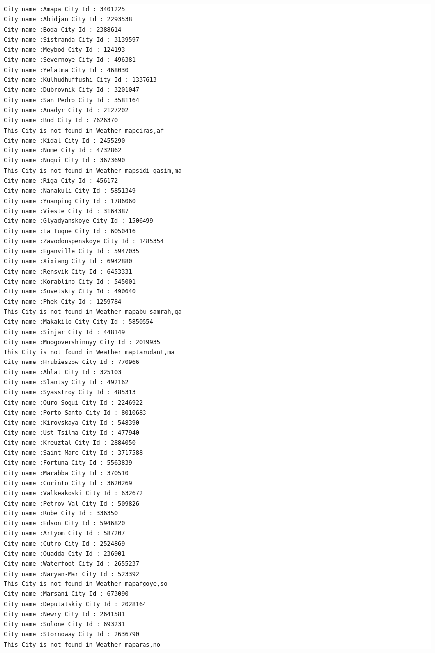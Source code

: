     City name :Amapa City Id : 3401225
    City name :Abidjan City Id : 2293538
    City name :Boda City Id : 2388614
    City name :Sistranda City Id : 3139597
    City name :Meybod City Id : 124193
    City name :Severnoye City Id : 496381
    City name :Yelatma City Id : 468030
    City name :Kulhudhuffushi City Id : 1337613
    City name :Dubrovnik City Id : 3201047
    City name :San Pedro City Id : 3581164
    City name :Anadyr City Id : 2127202
    City name :Bud City Id : 7626370
    This City is not found in Weather mapciras,af
    City name :Kidal City Id : 2455290
    City name :Nome City Id : 4732862
    City name :Nuqui City Id : 3673690
    This City is not found in Weather mapsidi qasim,ma
    City name :Riga City Id : 456172
    City name :Nanakuli City Id : 5851349
    City name :Yuanping City Id : 1786060
    City name :Vieste City Id : 3164387
    City name :Glyadyanskoye City Id : 1506499
    City name :La Tuque City Id : 6050416
    City name :Zavodouspenskoye City Id : 1485354
    City name :Eganville City Id : 5947035
    City name :Xixiang City Id : 6942880
    City name :Rensvik City Id : 6453331
    City name :Korablino City Id : 545001
    City name :Sovetskiy City Id : 490040
    City name :Phek City Id : 1259784
    This City is not found in Weather mapabu samrah,qa
    City name :Makakilo City City Id : 5850554
    City name :Sinjar City Id : 448149
    City name :Mnogovershinnyy City Id : 2019935
    This City is not found in Weather maptarudant,ma
    City name :Hrubieszow City Id : 770966
    City name :Ahlat City Id : 325103
    City name :Slantsy City Id : 492162
    City name :Syasstroy City Id : 485313
    City name :Ouro Sogui City Id : 2246922
    City name :Porto Santo City Id : 8010683
    City name :Kirovskaya City Id : 548390
    City name :Ust-Tsilma City Id : 477940
    City name :Kreuztal City Id : 2884050
    City name :Saint-Marc City Id : 3717588
    City name :Fortuna City Id : 5563839
    City name :Marabba City Id : 370510
    City name :Corinto City Id : 3620269
    City name :Valkeakoski City Id : 632672
    City name :Petrov Val City Id : 509826
    City name :Robe City Id : 336350
    City name :Edson City Id : 5946820
    City name :Artyom City Id : 587207
    City name :Cutro City Id : 2524869
    City name :Ouadda City Id : 236901
    City name :Waterfoot City Id : 2655237
    City name :Naryan-Mar City Id : 523392
    This City is not found in Weather mapafgoye,so
    City name :Marsani City Id : 673090
    City name :Deputatskiy City Id : 2028164
    City name :Newry City Id : 2641581
    City name :Solone City Id : 693231
    City name :Stornoway City Id : 2636790
    This City is not found in Weather maparas,no
